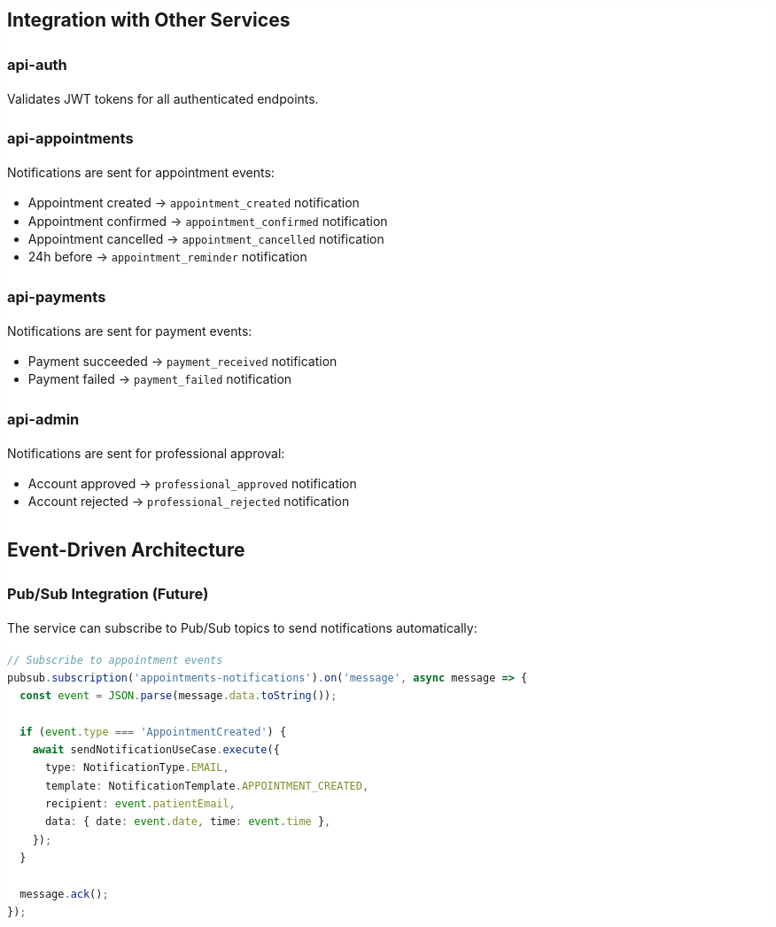 ## Integration with Other Services

### api-auth

Validates JWT tokens for all authenticated endpoints.

### api-appointments

Notifications are sent for appointment events:

- Appointment created → `appointment_created` notification
- Appointment confirmed → `appointment_confirmed` notification
- Appointment cancelled → `appointment_cancelled` notification
- 24h before → `appointment_reminder` notification

### api-payments

Notifications are sent for payment events:

- Payment succeeded → `payment_received` notification
- Payment failed → `payment_failed` notification

### api-admin

Notifications are sent for professional approval:

- Account approved → `professional_approved` notification
- Account rejected → `professional_rejected` notification

## Event-Driven Architecture

### Pub/Sub Integration (Future)

The service can subscribe to Pub/Sub topics to send notifications automatically:

```typescript
// Subscribe to appointment events
pubsub.subscription('appointments-notifications').on('message', async message => {
  const event = JSON.parse(message.data.toString());

  if (event.type === 'AppointmentCreated') {
    await sendNotificationUseCase.execute({
      type: NotificationType.EMAIL,
      template: NotificationTemplate.APPOINTMENT_CREATED,
      recipient: event.patientEmail,
      data: { date: event.date, time: event.time },
    });
  }

  message.ack();
});
```
